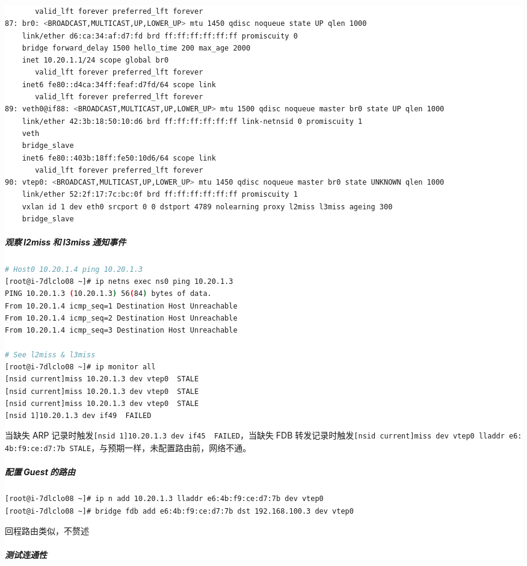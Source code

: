 ```sh
       valid_lft forever preferred_lft forever
87: br0: <BROADCAST,MULTICAST,UP,LOWER_UP> mtu 1450 qdisc noqueue state UP qlen 1000
    link/ether d6:ca:34:af:d7:fd brd ff:ff:ff:ff:ff:ff promiscuity 0
    bridge forward_delay 1500 hello_time 200 max_age 2000
    inet 10.20.1.1/24 scope global br0
       valid_lft forever preferred_lft forever
    inet6 fe80::d4ca:34ff:feaf:d7fd/64 scope link
       valid_lft forever preferred_lft forever
89: veth0@if88: <BROADCAST,MULTICAST,UP,LOWER_UP> mtu 1500 qdisc noqueue master br0 state UP qlen 1000
    link/ether 42:3b:18:50:10:d6 brd ff:ff:ff:ff:ff:ff link-netnsid 0 promiscuity 1
    veth
    bridge_slave
    inet6 fe80::403b:18ff:fe50:10d6/64 scope link
       valid_lft forever preferred_lft forever
90: vtep0: <BROADCAST,MULTICAST,UP,LOWER_UP> mtu 1450 qdisc noqueue master br0 state UNKNOWN qlen 1000
    link/ether 52:2f:17:7c:bc:0f brd ff:ff:ff:ff:ff:ff promiscuity 1
    vxlan id 1 dev eth0 srcport 0 0 dstport 4789 nolearning proxy l2miss l3miss ageing 300
    bridge_slave
```

##### 观察 l2miss 和 l3miss 通知事件

```sh
# Host0 10.20.1.4 ping 10.20.1.3
[root@i-7dlclo08 ~]# ip netns exec ns0 ping 10.20.1.3
PING 10.20.1.3 (10.20.1.3) 56(84) bytes of data.
From 10.20.1.4 icmp_seq=1 Destination Host Unreachable
From 10.20.1.4 icmp_seq=2 Destination Host Unreachable
From 10.20.1.4 icmp_seq=3 Destination Host Unreachable

# See l2miss & l3miss
[root@i-7dlclo08 ~]# ip monitor all
[nsid current]miss 10.20.1.3 dev vtep0  STALE
[nsid current]miss 10.20.1.3 dev vtep0  STALE
[nsid current]miss 10.20.1.3 dev vtep0  STALE
[nsid 1]10.20.1.3 dev if49  FAILED
```

当缺失 ARP 记录时触发`[nsid 1]10.20.1.3 dev if45  FAILED`，当缺失 FDB 转发记录时触发`[nsid current]miss dev vtep0 lladdr e6:4b:f9:ce:d7:7b STALE`，与预期一样，未配置路由前，网络不通。

##### 配置 Guest 的路由

```sh
[root@i-7dlclo08 ~]# ip n add 10.20.1.3 lladdr e6:4b:f9:ce:d7:7b dev vtep0
[root@i-7dlclo08 ~]# bridge fdb add e6:4b:f9:ce:d7:7b dst 192.168.100.3 dev vtep0
```

回程路由类似，不赘述

##### 测试连通性
